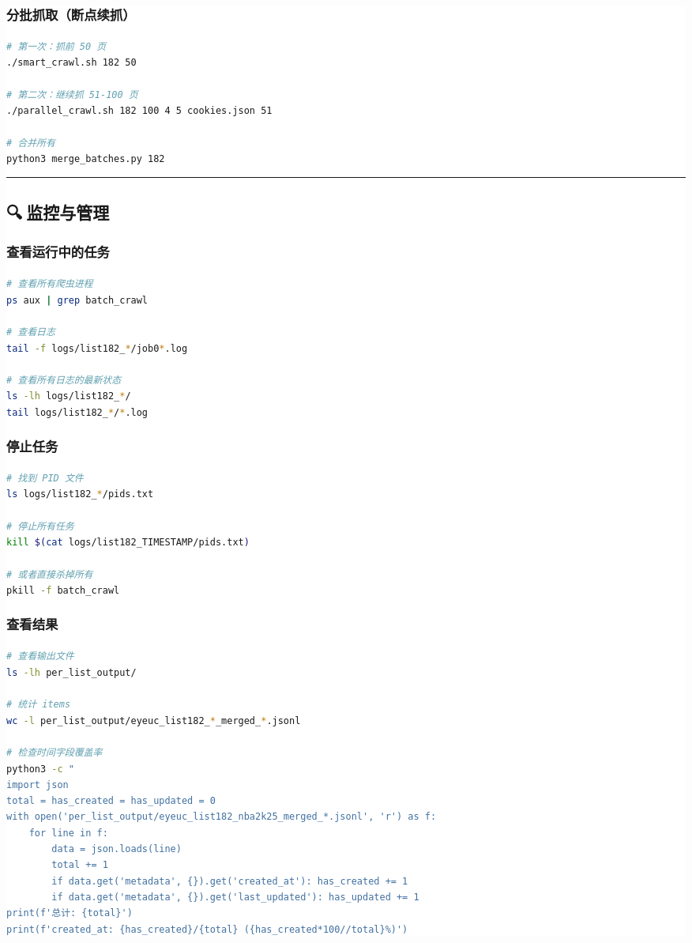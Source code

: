 ### 分批抓取（断点续抓）

```bash
# 第一次：抓前 50 页
./smart_crawl.sh 182 50

# 第二次：继续抓 51-100 页
./parallel_crawl.sh 182 100 4 5 cookies.json 51

# 合并所有
python3 merge_batches.py 182
```

---

## 🔍 监控与管理

### 查看运行中的任务

```bash
# 查看所有爬虫进程
ps aux | grep batch_crawl

# 查看日志
tail -f logs/list182_*/job0*.log

# 查看所有日志的最新状态
ls -lh logs/list182_*/
tail logs/list182_*/*.log
```

### 停止任务

```bash
# 找到 PID 文件
ls logs/list182_*/pids.txt

# 停止所有任务
kill $(cat logs/list182_TIMESTAMP/pids.txt)

# 或者直接杀掉所有
pkill -f batch_crawl
```

### 查看结果

```bash
# 查看输出文件
ls -lh per_list_output/

# 统计 items
wc -l per_list_output/eyeuc_list182_*_merged_*.jsonl

# 检查时间字段覆盖率
python3 -c "
import json
total = has_created = has_updated = 0
with open('per_list_output/eyeuc_list182_nba2k25_merged_*.jsonl', 'r') as f:
    for line in f:
        data = json.loads(line)
        total += 1
        if data.get('metadata', {}).get('created_at'): has_created += 1
        if data.get('metadata', {}).get('last_updated'): has_updated += 1
print(f'总计: {total}')
print(f'created_at: {has_created}/{total} ({has_created*100//total}%)')
```